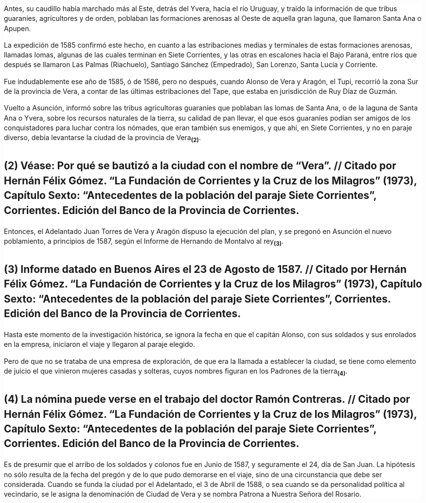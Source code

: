 Antes, su caudillo había marchado más al Este, detrás del Yvera, hacia el río Uruguay, y traído la información de que tribus guaraníes, agricultores y de orden, poblaban las formaciones arenosas al Oeste de aquella gran laguna, que llamaron Santa Ana o Apupen.

La expedición de 1585 confirmó este hecho, en cuanto a las estribaciones medias y terminales de estas formaciones arenosas, llamadas lomas, algunas de las cuales terminan en Siete Corrientes, y las otras en escalones hacia el Bajo Paraná, entre ríos que después se llamaron Las Palmas (Riachuelo), Santiago Sánchez (Empedrado), San Lorenzo, Santa Lucía y Corriente.

Fue indudablemente ese año de 1585, ó de 1586, pero no después, cuando Alonso de Vera y Aragón, el Tupi, recorrió la zona Sur de la provincia de Vera, a contar de las últimas estribaciones del Tape, que estaba en jurisdicción de Ruy Díaz de Guzmán.

Vuelto a Asunción, informó sobre las tribus agricultoras guaraníes que poblaban las lomas de Santa Ana, o de la laguna de Santa Ana o Yvera, sobre los recursos naturales de la tierra, su calidad de pan llevar, el que esos guaraníes podían ser amigos de los conquistadores para luchar contra los nómades, que eran también sus enemigos, y que ahí, en Siete Corrientes, y no en paraje diverso, debía levantarse la ciudad de la provincia de Vera<sub><strong>(2)</strong></sub>.

## **(2)** Véase: Por qué se bautizó a la ciudad con el nombre de “Vera”. // Citado por Hernán Félix Gómez. “La Fundación de Corrientes y la Cruz de los Milagros” (1973), Capítulo Sexto: “Antecedentes de la población del paraje Siete Corrientes”, Corrientes. Edición del Banco de la Provincia de Corrientes.

Entonces, el Adelantado Juan Torres de Vera y Aragón dispuso la ejecución del plan, y se pregonó en Asunción el nuevo poblamiento, a principios de 1587, según el Informe de Hernando de Montalvo al rey<sub><strong>(3)</strong></sub>.

## **(3)** Informe datado en Buenos Aires el 23 de Agosto de 1587. // Citado por Hernán Félix Gómez. “La Fundación de Corrientes y la Cruz de los Milagros” (1973), Capítulo Sexto: “Antecedentes de la población del paraje Siete Corrientes”, Corrientes. Edición del Banco de la Provincia de Corrientes.

Hasta este momento de la investigación histórica, se ignora la fecha en que el capitán Alonso, con sus soldados y sus enrolados en la empresa, iniciaron el viaje y llegaron al paraje elegido.

Pero de que no se trataba de una empresa de exploración, de que era la llamada a establecer la ciudad, se tiene como elemento de juicio el que vinieron mujeres casadas y solteras, cuyos nombres figuran en los Padrones de la tierra<sub><strong>(4)</strong></sub>.

## **(4)** La nómina puede verse en el trabajo del doctor Ramón Contreras. // Citado por Hernán Félix Gómez. “La Fundación de Corrientes y la Cruz de los Milagros” (1973), Capítulo Sexto: “Antecedentes de la población del paraje Siete Corrientes”, Corrientes. Edición del Banco de la Provincia de Corrientes.

Es de presumir que el arribo de los soldados y colonos fue en Junio de 1587, y seguramente el 24, día de San Juan. La hipótesis no sólo resulta de la fecha del pregón y de lo que pudo demorarse en el viaje, sino de una circunstancia que debe ser considerada. Cuando se funda la ciudad por el Adelantado, el 3 de Abril de 1588, o sea cuando se da personalidad política al vecindario, se le asigna la denominación de Ciudad de Vera y se nombra Patrona a Nuestra Señora del Rosario.
